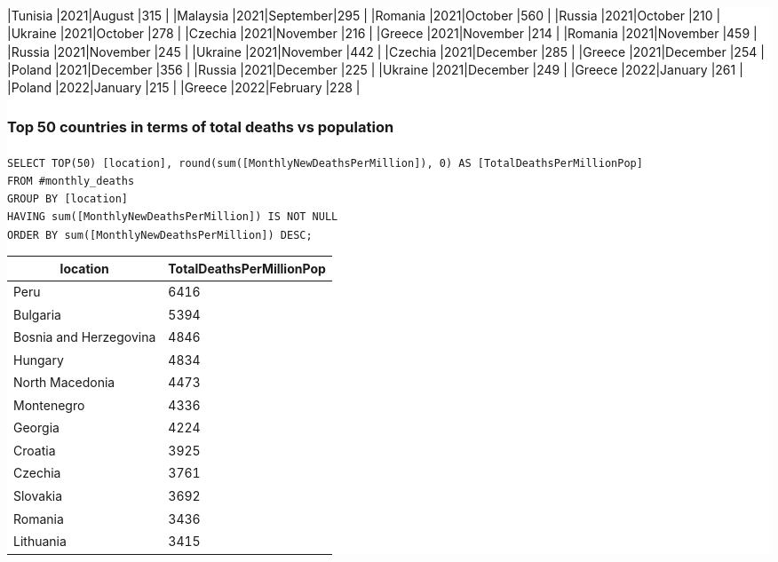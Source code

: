 |Tunisia       |2021|August   |315                   |
|Malaysia      |2021|September|295                   |
|Romania       |2021|October  |560                   |
|Russia        |2021|October  |210                   |
|Ukraine       |2021|October  |278                   |
|Czechia       |2021|November |216                   |
|Greece        |2021|November |214                   |
|Romania       |2021|November |459                   |
|Russia        |2021|November |245                   |
|Ukraine       |2021|November |442                   |
|Czechia       |2021|December |285                   |
|Greece        |2021|December |254                   |
|Poland        |2021|December |356                   |
|Russia        |2021|December |225                   |
|Ukraine       |2021|December |249                   |
|Greece        |2022|January  |261                   |
|Poland        |2022|January  |215                   |
|Greece        |2022|February |228                   |

### Top 50 countries in terms of total deaths vs population

```
SELECT TOP(50) [location], round(sum([MonthlyNewDeathsPerMillion]), 0) AS [TotalDeathsPerMillionPop]
FROM #monthly_deaths
GROUP BY [location]
HAVING sum([MonthlyNewDeathsPerMillion]) IS NOT NULL
ORDER BY sum([MonthlyNewDeathsPerMillion]) DESC;
```

|location              |TotalDeathsPerMillionPop|
|----------------------|------------------------|
|Peru                  |6416                    |
|Bulgaria              |5394                    |
|Bosnia and Herzegovina|4846                    |
|Hungary               |4834                    |
|North Macedonia       |4473                    |
|Montenegro            |4336                    |
|Georgia               |4224                    |
|Croatia               |3925                    |
|Czechia               |3761                    |
|Slovakia              |3692                    |
|Romania               |3436                    |
|Lithuania             |3415                    |